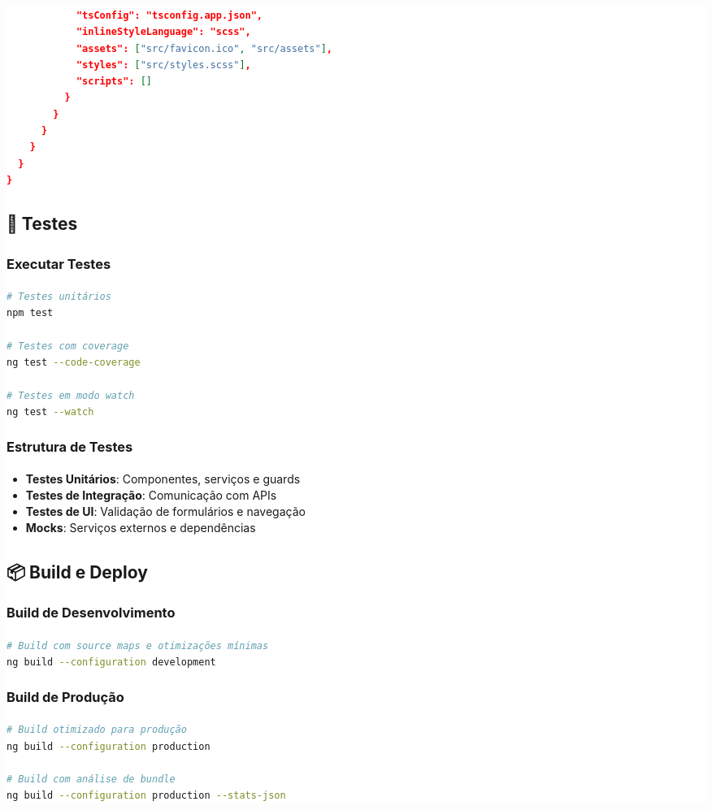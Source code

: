 ```json
            "tsConfig": "tsconfig.app.json",
            "inlineStyleLanguage": "scss",
            "assets": ["src/favicon.ico", "src/assets"],
            "styles": ["src/styles.scss"],
            "scripts": []
          }
        }
      }
    }
  }
}
```

## 🧪 **Testes**

### **Executar Testes**
```bash
# Testes unitários
npm test

# Testes com coverage
ng test --code-coverage

# Testes em modo watch
ng test --watch
```

### **Estrutura de Testes**
- **Testes Unitários**: Componentes, serviços e guards
- **Testes de Integração**: Comunicação com APIs
- **Testes de UI**: Validação de formulários e navegação
- **Mocks**: Serviços externos e dependências

## 📦 **Build e Deploy**

### **Build de Desenvolvimento**
```bash
# Build com source maps e otimizações mínimas
ng build --configuration development
```

### **Build de Produção**
```bash
# Build otimizado para produção
ng build --configuration production

# Build com análise de bundle
ng build --configuration production --stats-json
```
